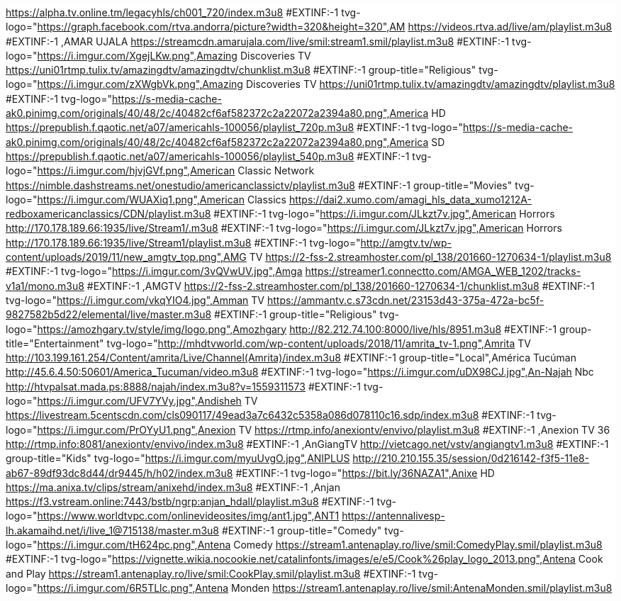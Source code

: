 https://alpha.tv.online.tm/legacyhls/ch001_720/index.m3u8
#EXTINF:-1  tvg-logo="https://graph.facebook.com/rtva.andorra/picture?width=320&height=320",AM
https://videos.rtva.ad/live/am/playlist.m3u8
#EXTINF:-1 ,AMAR UJALA
https://streamcdn.amarujala.com/live/smil:stream1.smil/playlist.m3u8
#EXTINF:-1  tvg-logo="https://i.imgur.com/XgejLKw.png",Amazing Discoveries TV
https://uni01rtmp.tulix.tv/amazingdtv/amazingdtv/chunklist.m3u8
#EXTINF:-1 group-title="Religious" tvg-logo="https://i.imgur.com/zXWgbVk.png",Amazing Discoveries TV
https://uni01rtmp.tulix.tv/amazingdtv/amazingdtv/playlist.m3u8
#EXTINF:-1  tvg-logo="https://s-media-cache-ak0.pinimg.com/originals/40/48/2c/40482cf6af582372c2a22072a2394a80.png",America HD
https://prepublish.f.qaotic.net/a07/americahls-100056/playlist_720p.m3u8
#EXTINF:-1  tvg-logo="https://s-media-cache-ak0.pinimg.com/originals/40/48/2c/40482cf6af582372c2a22072a2394a80.png",America SD
https://prepublish.f.qaotic.net/a07/americahls-100056/playlist_540p.m3u8
#EXTINF:-1  tvg-logo="https://i.imgur.com/hjvjGVf.png",American Classic Network
https://nimble.dashstreams.net/onestudio/americanclassictv/playlist.m3u8
#EXTINF:-1 group-title="Movies" tvg-logo="https://i.imgur.com/WUAXiq1.png",American Classics
https://dai2.xumo.com/amagi_hls_data_xumo1212A-redboxamericanclassics/CDN/playlist.m3u8
#EXTINF:-1  tvg-logo="https://i.imgur.com/JLkzt7v.jpg",American Horrors
http://170.178.189.66:1935/live/Stream1/.m3u8
#EXTINF:-1  tvg-logo="https://i.imgur.com/JLkzt7v.jpg",American Horrors
http://170.178.189.66:1935/live/Stream1/playlist.m3u8
#EXTINF:-1  tvg-logo="http://amgtv.tv/wp-content/uploads/2019/11/new_amgtv_top.png",AMG TV
https://2-fss-2.streamhoster.com/pl_138/201660-1270634-1/playlist.m3u8
#EXTINF:-1  tvg-logo="https://i.imgur.com/3vQVwUV.jpg",Amga
https://streamer1.connectto.com/AMGA_WEB_1202/tracks-v1a1/mono.m3u8
#EXTINF:-1 ,AMGTV
https://2-fss-2.streamhoster.com/pl_138/201660-1270634-1/chunklist.m3u8
#EXTINF:-1  tvg-logo="https://i.imgur.com/vkqYIO4.jpg",Amman TV
https://ammantv.c.s73cdn.net/23153d43-375a-472a-bc5f-9827582b5d22/elemental/live/master.m3u8
#EXTINF:-1 group-title="Religious" tvg-logo="https://amozhgary.tv/style/img/logo.png",Amozhgary
http://82.212.74.100:8000/live/hls/8951.m3u8
#EXTINF:-1 group-title="Entertainment" tvg-logo="http://mhdtvworld.com/wp-content/uploads/2018/11/amrita_tv-1.png",Amrita TV
http://103.199.161.254/Content/amrita/Live/Channel(Amrita)/index.m3u8
#EXTINF:-1 group-title="Local",América Tucúman
http://45.6.4.50:50601/America_Tucuman/video.m3u8
#EXTINF:-1  tvg-logo="https://i.imgur.com/uDX98CJ.jpg",An-Najah Nbc
http://htvpalsat.mada.ps:8888/najah/index.m3u8?v=1559311573
#EXTINF:-1  tvg-logo="https://i.imgur.com/UFV7YVy.jpg",Andisheh TV
https://livestream.5centscdn.com/cls090117/49ead3a7c6432c5358a086d078110c16.sdp/index.m3u8
#EXTINF:-1  tvg-logo="https://i.imgur.com/PrOYyU1.png",Anexion TV
https://rtmp.info/anexiontv/envivo/playlist.m3u8
#EXTINF:-1 ,Anexion TV 36
http://rtmp.info:8081/anexiontv/envivo/index.m3u8
#EXTINF:-1 ,AnGiangTV
http://vietcago.net/vstv/angiangtv1.m3u8
#EXTINF:-1 group-title="Kids" tvg-logo="https://i.imgur.com/myuUvgO.jpg",ANIPLUS
http://210.210.155.35/session/0d216142-f3f5-11e8-ab67-89df93dc8d44/dr9445/h/h02/index.m3u8
#EXTINF:-1  tvg-logo="https://bit.ly/36NAZA1",Anixe HD
https://ma.anixa.tv/clips/stream/anixehd/index.m3u8
#EXTINF:-1 ,Anjan
https://f3.vstream.online:7443/bstb/ngrp:anjan_hdall/playlist.m3u8
#EXTINF:-1  tvg-logo="https://www.worldtvpc.com/onlinevideosites/img/ant1.jpg",ANT1
https://antennalivesp-lh.akamaihd.net/i/live_1@715138/master.m3u8
#EXTINF:-1 group-title="Comedy" tvg-logo="https://i.imgur.com/tH624pc.png",Antena Comedy
https://stream1.antenaplay.ro/live/smil:ComedyPlay.smil/playlist.m3u8
#EXTINF:-1  tvg-logo="https://vignette.wikia.nocookie.net/catalinfonts/images/e/e5/Cook%26play_logo_2013.png",Antena Cook and Play
https://stream1.antenaplay.ro/live/smil:CookPlay.smil/playlist.m3u8
#EXTINF:-1  tvg-logo="https://i.imgur.com/6R5TLlc.png",Antena Monden
https://stream1.antenaplay.ro/live/smil:AntenaMonden.smil/playlist.m3u8